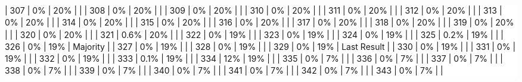 | 307 | 0% | 20% |  |
| 308 | 0% | 20% |  |
| 309 | 0% | 20% |  |
| 310 | 0% | 20% |  |
| 311 | 0% | 20% |  |
| 312 | 0% | 20% |  |
| 313 | 0% | 20% |  |
| 314 | 0% | 20% |  |
| 315 | 0% | 20% |  |
| 316 | 0% | 20% |  |
| 317 | 0% | 20% |  |
| 318 | 0% | 20% |  |
| 319 | 0% | 20% |  |
| 320 | 0% | 20% |  |
| 321 | 0.6% | 20% |  |
| 322 | 0% | 19% |  |
| 323 | 0% | 19% |  |
| 324 | 0% | 19% |  |
| 325 | 0.2% | 19% |  |
| 326 | 0% | 19% | Majority |
| 327 | 0% | 19% |  |
| 328 | 0% | 19% |  |
| 329 | 0% | 19% | Last Result |
| 330 | 0% | 19% |  |
| 331 | 0% | 19% |  |
| 332 | 0% | 19% |  |
| 333 | 0.1% | 19% |  |
| 334 | 12% | 19% |  |
| 335 | 0% | 7% |  |
| 336 | 0% | 7% |  |
| 337 | 0% | 7% |  |
| 338 | 0% | 7% |  |
| 339 | 0% | 7% |  |
| 340 | 0% | 7% |  |
| 341 | 0% | 7% |  |
| 342 | 0% | 7% |  |
| 343 | 0% | 7% |  |